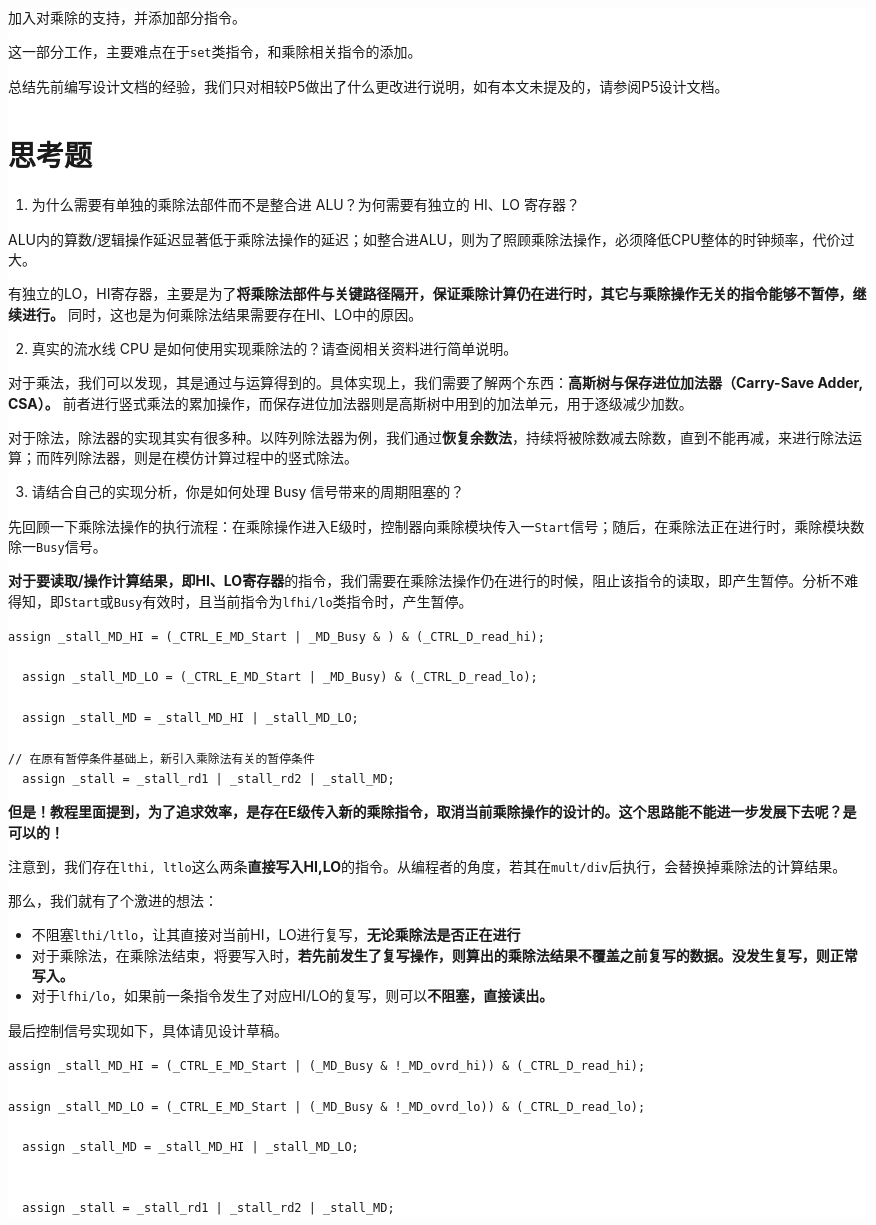 
加入对乘除的支持，并添加部分指令。

这一部分工作，主要难点在于`set`类指令，和乘除相关指令的添加。

总结先前编写设计文档的经验，我们只对相较P5做出了什么更改进行说明，如有本文未提及的，请参阅P5设计文档。

# 思考题

1. 为什么需要有单独的乘除法部件而不是整合进 ALU？为何需要有独立的 HI、LO 寄存器？
   
  ALU内的算数/逻辑操作延迟显著低于乘除法操作的延迟；如整合进ALU，则为了照顾乘除法操作，必须降低CPU整体的时钟频率，代价过大。

  有独立的LO，HI寄存器，主要是为了**将乘除法部件与关键路径隔开，保证乘除计算仍在进行时，其它与乘除操作无关的指令能够不暂停，继续进行。** 同时，这也是为何乘除法结果需要存在HI、LO中的原因。
   
2.  真实的流水线 CPU 是如何使用实现乘除法的？请查阅相关资料进行简单说明。

  对于乘法，我们可以发现，其是通过与运算得到的。具体实现上，我们需要了解两个东西：**高斯树与保存进位加法器（Carry-Save Adder, CSA）。** 前者进行竖式乘法的累加操作，而保存进位加法器则是高斯树中用到的加法单元，用于逐级减少加数。

  对于除法，除法器的实现其实有很多种。以阵列除法器为例，我们通过**恢复余数法**，持续将被除数减去除数，直到不能再减，来进行除法运算；而阵列除法器，则是在模仿计算过程中的竖式除法。

3. 请结合自己的实现分析，你是如何处理 Busy 信号带来的周期阻塞的？
  
  先回顾一下乘除法操作的执行流程：在乘除操作进入E级时，控制器向乘除模块传入一`Start`信号；随后，在乘除法正在进行时，乘除模块数除一`Busy`信号。

  **对于要读取/操作计算结果，即HI、LO寄存器**的指令，我们需要在乘除法操作仍在进行的时候，阻止该指令的读取，即产生暂停。分析不难得知，即`Start`或`Busy`有效时，且当前指令为`lfhi/lo`类指令时，产生暂停。

  ```
  assign _stall_MD_HI = (_CTRL_E_MD_Start | _MD_Busy & ) & (_CTRL_D_read_hi);

  assign _stall_MD_LO = (_CTRL_E_MD_Start | _MD_Busy) & (_CTRL_D_read_lo);

  assign _stall_MD = _stall_MD_HI | _stall_MD_LO;

  // 在原有暂停条件基础上，新引入乘除法有关的暂停条件
  assign _stall = _stall_rd1 | _stall_rd2 | _stall_MD; 
   ```

  **但是！教程里面提到，为了追求效率，是存在E级传入新的乘除指令，取消当前乘除操作的设计的。这个思路能不能进一步发展下去呢？是可以的！**

 注意到，我们存在`lthi, ltlo`这么两条**直接写入HI,LO**的指令。从编程者的角度，若其在`mult/div`后执行，会替换掉乘除法的计算结果。

  那么，我们就有了个激进的想法：
  
  - 不阻塞`lthi/ltlo`，让其直接对当前HI，LO进行复写，**无论乘除法是否正在进行**
  - 对于乘除法，在乘除法结束，将要写入时，**若先前发生了复写操作，则算出的乘除法结果不覆盖之前复写的数据。没发生复写，则正常写入。**
  - 对于`lfhi/lo`，如果前一条指令发生了对应HI/LO的复写，则可以**不阻塞，直接读出。**

  最后控制信号实现如下，具体请见设计草稿。
  ```
  assign _stall_MD_HI = (_CTRL_E_MD_Start | (_MD_Busy & !_MD_ovrd_hi)) & (_CTRL_D_read_hi);

  assign _stall_MD_LO = (_CTRL_E_MD_Start | (_MD_Busy & !_MD_ovrd_lo)) & (_CTRL_D_read_lo);

  assign _stall_MD = _stall_MD_HI | _stall_MD_LO;


  assign _stall = _stall_rd1 | _stall_rd2 | _stall_MD;
```
